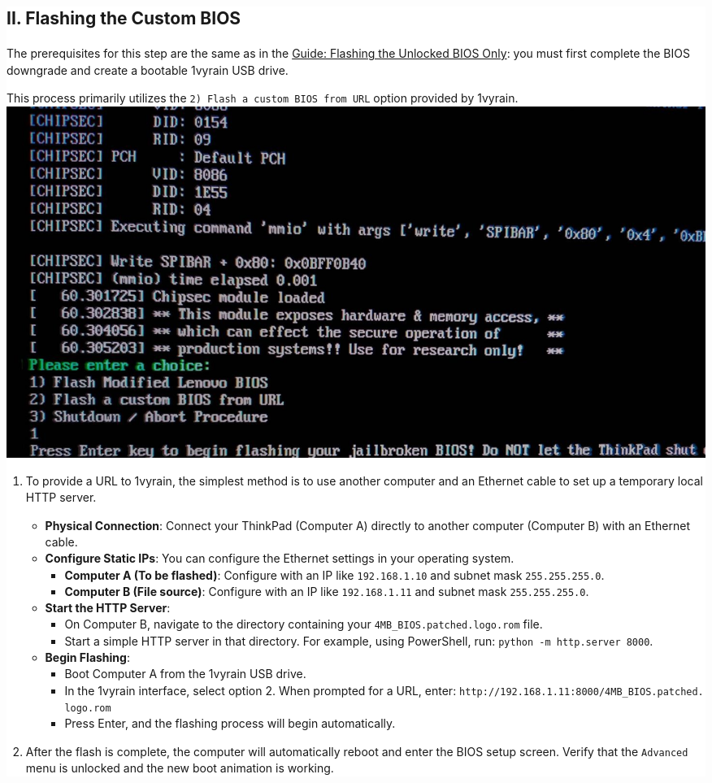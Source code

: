 
## II. Flashing the Custom BIOS

The prerequisites for this step are the same as in the [Guide: Flashing the Unlocked BIOS Only](./patch_BIOS.en.md): you must first complete the BIOS downgrade and create a bootable 1vyrain USB drive.

This process primarily utilizes the `2) Flash a custom BIOS from URL` option provided by 1vyrain.
![1vyrain_option](../assets/pictures/patch_BIOS/1vyrain_option.jpg)

1.  To provide a URL to 1vyrain, the simplest method is to use another computer and an Ethernet cable to set up a temporary local HTTP server.

    -   **Physical Connection**: Connect your ThinkPad (Computer A) directly to another computer (Computer B) with an Ethernet cable.
    -   **Configure Static IPs**: You can configure the Ethernet settings in your operating system.
        -   **Computer A (To be flashed)**: Configure with an IP like `192.168.1.10` and subnet mask `255.255.255.0`.
        -   **Computer B (File source)**: Configure with an IP like `192.168.1.11` and subnet mask `255.255.255.0`.
    -   **Start the HTTP Server**:
        -   On Computer B, navigate to the directory containing your `4MB_BIOS.patched.logo.rom` file.
        -   Start a simple HTTP server in that directory. For example, using PowerShell, run: `python -m http.server 8000`.
    -   **Begin Flashing**:
        -   Boot Computer A from the 1vyrain USB drive.
        -   In the 1vyrain interface, select option 2. When prompted for a URL, enter:
          `http://192.168.1.11:8000/4MB_BIOS.patched.logo.rom`
        -   Press Enter, and the flashing process will begin automatically.

2.  After the flash is complete, the computer will automatically reboot and enter the BIOS setup screen. Verify that the `Advanced` menu is unlocked and the new boot animation is working.